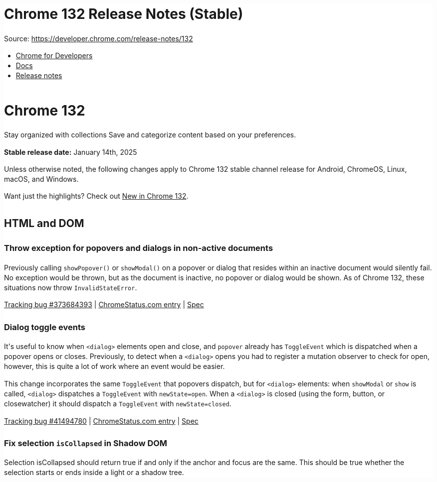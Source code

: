 # Chrome 132 Release Notes (Stable)

Source: https://developer.chrome.com/release-notes/132

  * [ Chrome for Developers ](https://developer.chrome.com/)
  * [ Docs ](https://developer.chrome.com/docs)
  * [ Release notes ](https://developer.chrome.com/release-notes)

#  Chrome 132

Stay organized with collections  Save and categorize content based on your preferences. 

**Stable release date:** January 14th, 2025

Unless otherwise noted, the following changes apply to Chrome 132 stable channel release for Android, ChromeOS, Linux, macOS, and Windows. 

Want just the highlights? Check out [New in Chrome 132](/blog/new-in-chrome-132). 

## HTML and DOM

### Throw exception for popovers and dialogs in non-active documents

Previously calling `showPopover()` or `showModal()` on a popover or dialog that resides within an inactive document would silently fail. No exception would be thrown, but as the document is inactive, no popover or dialog would be shown. As of Chrome 132, these situations now throw `InvalidStateError`.

[Tracking bug #373684393](https://issues.chromium.org/issues/373684393) | [ChromeStatus.com entry](https://chromestatus.com/feature/6352111728852992) | [Spec](https://github.com/whatwg/html/pull/10705)

### Dialog toggle events

It's useful to know when `<dialog>` elements open and close, and `popover` already has `ToggleEvent` which is dispatched when a popover opens or closes. Previously, to detect when a `<dialog>` opens you had to register a mutation observer to check for open, however, this is quite a lot of work where an event would be easier.

This change incorporates the same `ToggleEvent` that popovers dispatch, but for `<dialog>` elements: when `showModal` or `show` is called, `<dialog>` dispatches a `ToggleEvent` with `newState=open`. When a `<dialog>` is closed (using the form, button, or closewatcher) it should dispatch a `ToggleEvent` with `newState=closed`.

[Tracking bug #41494780](https://issues.chromium.org/issues/41494780) | [ChromeStatus.com entry](https://chromestatus.com/feature/5078613609938944) | [Spec](https://github.com/whatwg/html/pull/10091)

### Fix selection `isCollapsed` in Shadow DOM

Selection isCollapsed should return true if and only if the anchor and focus are the same. This should be true whether the selection starts or ends inside a light or a shadow tree.
